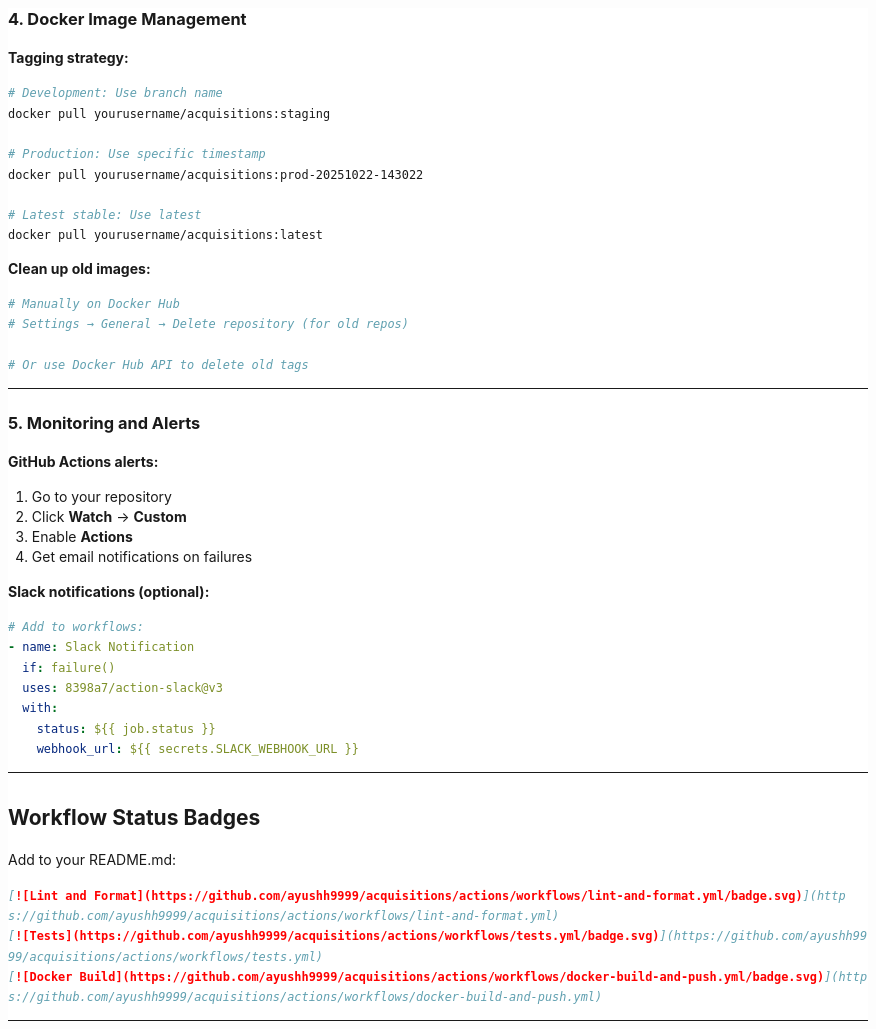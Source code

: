 
### 4. **Docker Image Management**

**Tagging strategy:**

```bash
# Development: Use branch name
docker pull yourusername/acquisitions:staging

# Production: Use specific timestamp
docker pull yourusername/acquisitions:prod-20251022-143022

# Latest stable: Use latest
docker pull yourusername/acquisitions:latest
```

**Clean up old images:**

```bash
# Manually on Docker Hub
# Settings → General → Delete repository (for old repos)

# Or use Docker Hub API to delete old tags
```

---

### 5. **Monitoring and Alerts**

**GitHub Actions alerts:**

1. Go to your repository
2. Click **Watch** → **Custom**
3. Enable **Actions**
4. Get email notifications on failures

**Slack notifications (optional):**

```yaml
# Add to workflows:
- name: Slack Notification
  if: failure()
  uses: 8398a7/action-slack@v3
  with:
    status: ${{ job.status }}
    webhook_url: ${{ secrets.SLACK_WEBHOOK_URL }}
```

---

## Workflow Status Badges

Add to your README.md:

```markdown
[![Lint and Format](https://github.com/ayushh9999/acquisitions/actions/workflows/lint-and-format.yml/badge.svg)](https://github.com/ayushh9999/acquisitions/actions/workflows/lint-and-format.yml)
[![Tests](https://github.com/ayushh9999/acquisitions/actions/workflows/tests.yml/badge.svg)](https://github.com/ayushh9999/acquisitions/actions/workflows/tests.yml)
[![Docker Build](https://github.com/ayushh9999/acquisitions/actions/workflows/docker-build-and-push.yml/badge.svg)](https://github.com/ayushh9999/acquisitions/actions/workflows/docker-build-and-push.yml)
```

---